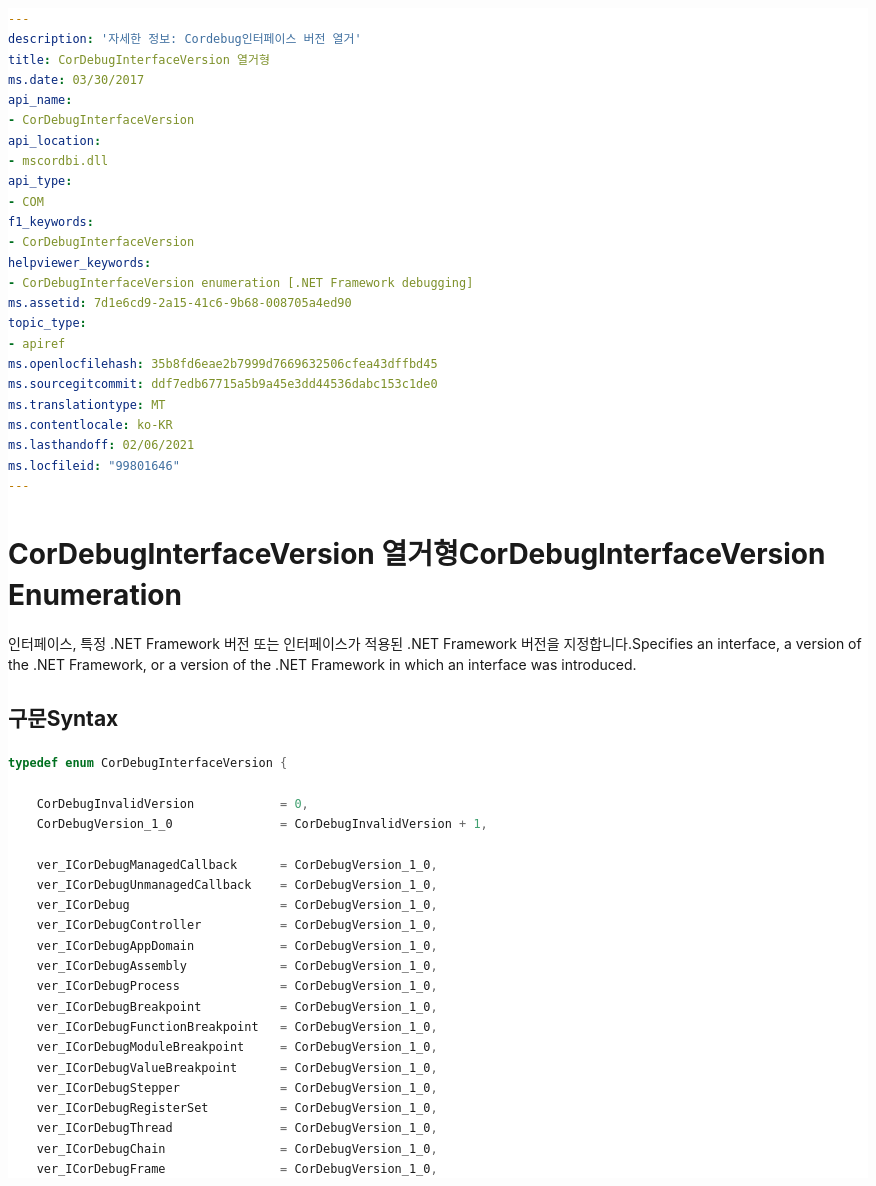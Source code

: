```yaml
---
description: '자세한 정보: Cordebug인터페이스 버전 열거'
title: CorDebugInterfaceVersion 열거형
ms.date: 03/30/2017
api_name:
- CorDebugInterfaceVersion
api_location:
- mscordbi.dll
api_type:
- COM
f1_keywords:
- CorDebugInterfaceVersion
helpviewer_keywords:
- CorDebugInterfaceVersion enumeration [.NET Framework debugging]
ms.assetid: 7d1e6cd9-2a15-41c6-9b68-008705a4ed90
topic_type:
- apiref
ms.openlocfilehash: 35b8fd6eae2b7999d7669632506cfea43dffbd45
ms.sourcegitcommit: ddf7edb67715a5b9a45e3dd44536dabc153c1de0
ms.translationtype: MT
ms.contentlocale: ko-KR
ms.lasthandoff: 02/06/2021
ms.locfileid: "99801646"
---
```

# <a name="cordebuginterfaceversion-enumeration"></a><span data-ttu-id="36d8e-103">CorDebugInterfaceVersion 열거형</span><span class="sxs-lookup"><span data-stu-id="36d8e-103">CorDebugInterfaceVersion Enumeration</span></span>

<span data-ttu-id="36d8e-104">인터페이스, 특정 .NET Framework 버전 또는 인터페이스가 적용된 .NET Framework 버전을 지정합니다.</span><span class="sxs-lookup"><span data-stu-id="36d8e-104">Specifies an interface, a version of the .NET Framework, or a version of the .NET Framework in which an interface was introduced.</span></span>  
  
## <a name="syntax"></a><span data-ttu-id="36d8e-105">구문</span><span class="sxs-lookup"><span data-stu-id="36d8e-105">Syntax</span></span>  
  
```cpp  
typedef enum CorDebugInterfaceVersion {  
  
    CorDebugInvalidVersion            = 0,  
    CorDebugVersion_1_0               = CorDebugInvalidVersion + 1,  
  
    ver_ICorDebugManagedCallback      = CorDebugVersion_1_0,  
    ver_ICorDebugUnmanagedCallback    = CorDebugVersion_1_0,  
    ver_ICorDebug                     = CorDebugVersion_1_0,  
    ver_ICorDebugController           = CorDebugVersion_1_0,  
    ver_ICorDebugAppDomain            = CorDebugVersion_1_0,  
    ver_ICorDebugAssembly             = CorDebugVersion_1_0,  
    ver_ICorDebugProcess              = CorDebugVersion_1_0,  
    ver_ICorDebugBreakpoint           = CorDebugVersion_1_0,  
    ver_ICorDebugFunctionBreakpoint   = CorDebugVersion_1_0,  
    ver_ICorDebugModuleBreakpoint     = CorDebugVersion_1_0,  
    ver_ICorDebugValueBreakpoint      = CorDebugVersion_1_0,  
    ver_ICorDebugStepper              = CorDebugVersion_1_0,  
    ver_ICorDebugRegisterSet          = CorDebugVersion_1_0,  
    ver_ICorDebugThread               = CorDebugVersion_1_0,  
    ver_ICorDebugChain                = CorDebugVersion_1_0,  
    ver_ICorDebugFrame                = CorDebugVersion_1_0,  
```